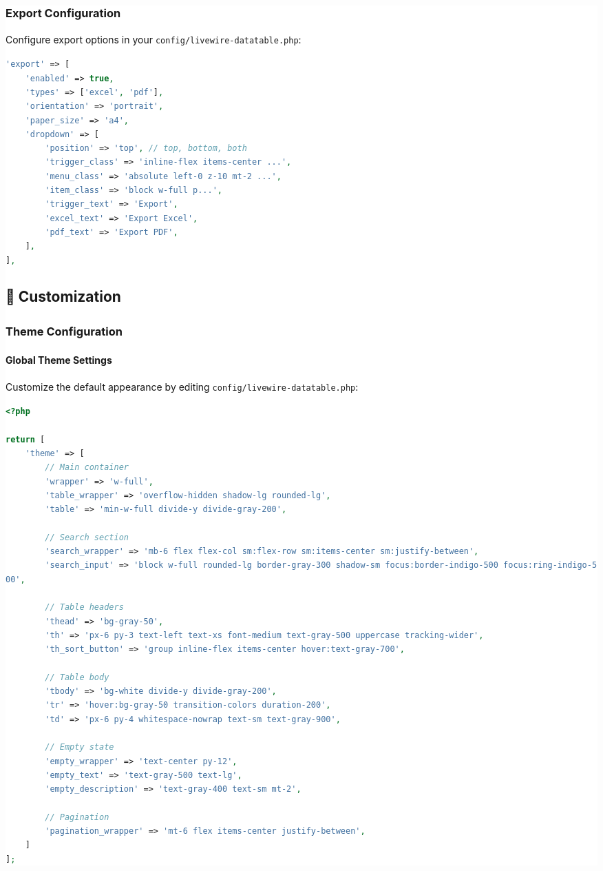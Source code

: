 ### Export Configuration

Configure export options in your `config/livewire-datatable.php`:

```php
'export' => [
    'enabled' => true,
    'types' => ['excel', 'pdf'],
    'orientation' => 'portrait',
    'paper_size' => 'a4',
    'dropdown' => [
        'position' => 'top', // top, bottom, both
        'trigger_class' => 'inline-flex items-center ...',
        'menu_class' => 'absolute left-0 z-10 mt-2 ...',
        'item_class' => 'block w-full p...',
        'trigger_text' => 'Export',
        'excel_text' => 'Export Excel',
        'pdf_text' => 'Export PDF',
    ],
],
```

## 🎨 Customization

### Theme Configuration

#### Global Theme Settings

Customize the default appearance by editing `config/livewire-datatable.php`:

```php
<?php

return [
    'theme' => [
        // Main container
        'wrapper' => 'w-full',
        'table_wrapper' => 'overflow-hidden shadow-lg rounded-lg',
        'table' => 'min-w-full divide-y divide-gray-200',

        // Search section
        'search_wrapper' => 'mb-6 flex flex-col sm:flex-row sm:items-center sm:justify-between',
        'search_input' => 'block w-full rounded-lg border-gray-300 shadow-sm focus:border-indigo-500 focus:ring-indigo-500',

        // Table headers
        'thead' => 'bg-gray-50',
        'th' => 'px-6 py-3 text-left text-xs font-medium text-gray-500 uppercase tracking-wider',
        'th_sort_button' => 'group inline-flex items-center hover:text-gray-700',

        // Table body
        'tbody' => 'bg-white divide-y divide-gray-200',
        'tr' => 'hover:bg-gray-50 transition-colors duration-200',
        'td' => 'px-6 py-4 whitespace-nowrap text-sm text-gray-900',

        // Empty state
        'empty_wrapper' => 'text-center py-12',
        'empty_text' => 'text-gray-500 text-lg',
        'empty_description' => 'text-gray-400 text-sm mt-2',

        // Pagination
        'pagination_wrapper' => 'mt-6 flex items-center justify-between',
    ]
];
```